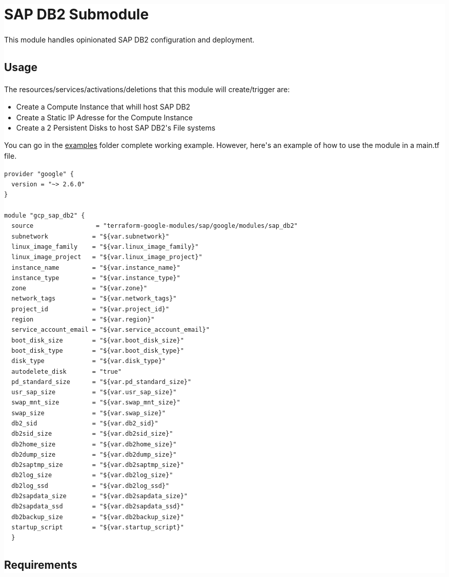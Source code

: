 
# SAP DB2 Submodule

This module handles opinionated SAP DB2 configuration and deployment.

## Usage

The resources/services/activations/deletions that this module will create/trigger are:

- Create a Compute Instance that whill host SAP DB2
- Create a Static IP Adresse for the Compute Instance
- Create a 2 Persistent Disks to host SAP DB2's File systems

You can go in the [examples](../../examples) folder complete working example. However, here's an example of how to use the module in a main.tf file.

```hcl
provider "google" {
  version = "~> 2.6.0"
}

module "gcp_sap_db2" {
  source                 = "terraform-google-modules/sap/google/modules/sap_db2"
  subnetwork            = "${var.subnetwork}"
  linux_image_family    = "${var.linux_image_family}"
  linux_image_project   = "${var.linux_image_project}"
  instance_name         = "${var.instance_name}"
  instance_type         = "${var.instance_type}"
  zone                  = "${var.zone}"
  network_tags          = "${var.network_tags}"
  project_id            = "${var.project_id}"
  region                = "${var.region}"
  service_account_email = "${var.service_account_email}"
  boot_disk_size        = "${var.boot_disk_size}"
  boot_disk_type        = "${var.boot_disk_type}"
  disk_type             = "${var.disk_type}"
  autodelete_disk       = "true"
  pd_standard_size      = "${var.pd_standard_size}"
  usr_sap_size          = "${var.usr_sap_size}"
  swap_mnt_size         = "${var.swap_mnt_size}"
  swap_size             = "${var.swap_size}"
  db2_sid               = "${var.db2_sid}"
  db2sid_size           = "${var.db2sid_size}"
  db2home_size          = "${var.db2home_size}"
  db2dump_size          = "${var.db2dump_size}"
  db2saptmp_size        = "${var.db2saptmp_size}"
  db2log_size           = "${var.db2log_size}"
  db2log_ssd            = "${var.db2log_ssd}"
  db2sapdata_size       = "${var.db2sapdata_size}"
  db2sapdata_ssd        = "${var.db2sapdata_ssd}"
  db2backup_size        = "${var.db2backup_size}"
  startup_script        = "${var.startup_script}"
  }

```
## Requirements
